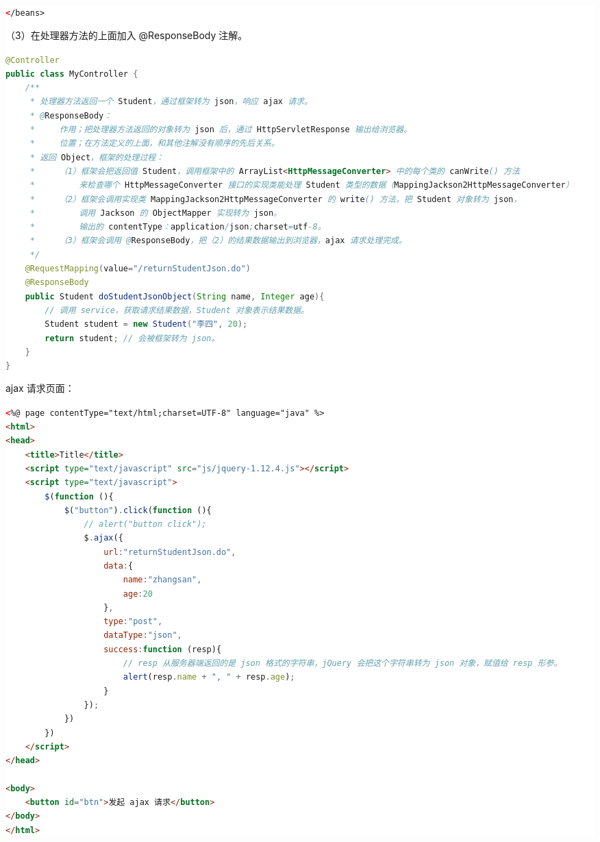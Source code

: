 ```xml
</beans>
```
（3）在处理器方法的上面加入 @ResponseBody 注解。
```java
@Controller
public class MyController {
    /**
     * 处理器方法返回一个 Student，通过框架转为 json，响应 ajax 请求。
     * @ResponseBody：
     *     作用；把处理器方法返回的对象转为 json 后，通过 HttpServletResponse 输出给浏览器。
     *     位置；在方法定义的上面，和其他注解没有顺序的先后关系。
     * 返回 Object，框架的处理过程：
     *     （1）框架会把返回值 Student，调用框架中的 ArrayList<HttpMessageConverter> 中的每个类的 canWrite() 方法
     *         来检查哪个 HttpMessageConverter 接口的实现类能处理 Student 类型的数据（MappingJackson2HttpMessageConverter）
     *     （2）框架会调用实现类 MappingJackson2HttpMessageConverter 的 write() 方法，把 Student 对象转为 json，
     *         调用 Jackson 的 ObjectMapper 实现转为 json。
     *         输出的 contentType：application/json;charset=utf-8。
     *     （3）框架会调用 @ResponseBody，把（2）的结果数据输出到浏览器，ajax 请求处理完成。
     */
    @RequestMapping(value="/returnStudentJson.do")
    @ResponseBody
    public Student doStudentJsonObject(String name, Integer age){
        // 调用 service，获取请求结果数据，Student 对象表示结果数据。
        Student student = new Student("李四", 20);
        return student; // 会被框架转为 json。
    }
}
```
ajax 请求页面：
```html
<%@ page contentType="text/html;charset=UTF-8" language="java" %>
<html>
<head>
    <title>Title</title>
    <script type="text/javascript" src="js/jquery-1.12.4.js"></script>
    <script type="text/javascript">
        $(function (){
            $("button").click(function (){
                // alert("button click");
                $.ajax({
                    url:"returnStudentJson.do",
                    data:{
                        name:"zhangsan",
                        age:20
                    },
                    type:"post",
                    dataType:"json",
                    success:function (resp){
                        // resp 从服务器端返回的是 json 格式的字符串，jQuery 会把这个字符串转为 json 对象，赋值给 resp 形参。
                        alert(resp.name + ", " + resp.age);
                    }
                });
            })
        })
    </script>
</head>

<body>
    <button id="btn">发起 ajax 请求</button>
</body>
</html>
```